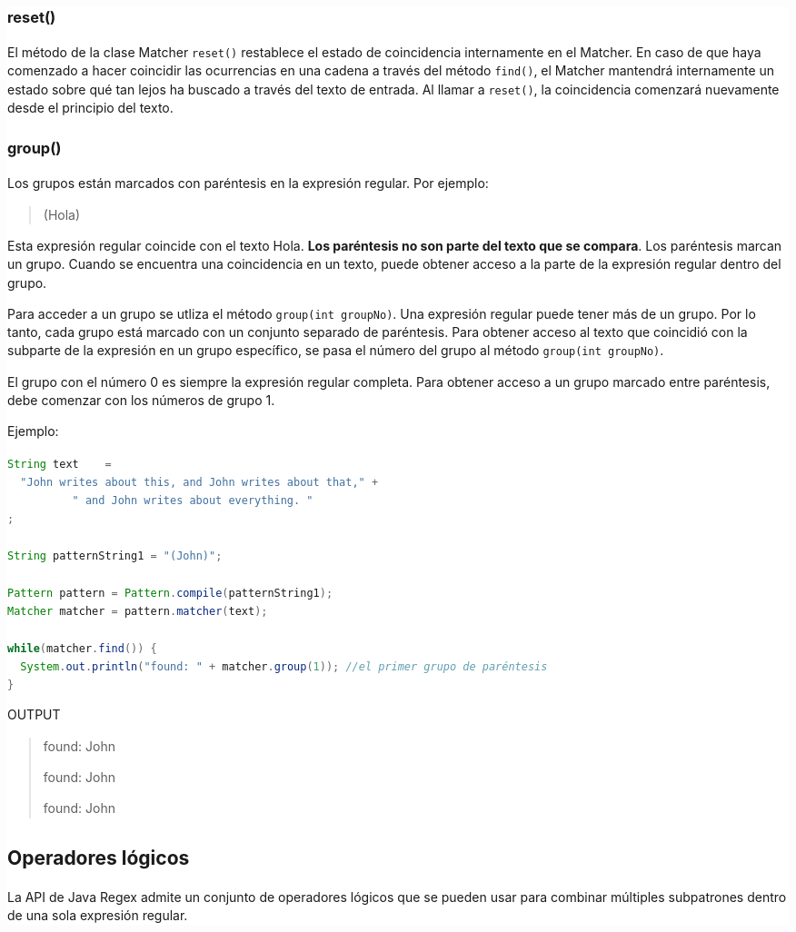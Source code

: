 ### reset()

El método de la clase Matcher `reset()` restablece el estado de coincidencia internamente en el Matcher. En caso de que haya comenzado a hacer coincidir las ocurrencias en una cadena a través del método `find()`, el Matcher mantendrá internamente un estado sobre qué tan lejos ha buscado a través del texto de entrada. Al llamar a `reset()`, la coincidencia comenzará nuevamente desde el principio del texto.

### group()

Los grupos están marcados con paréntesis en la expresión regular. Por ejemplo:

> (Hola)

Esta expresión regular coincide con el texto Hola. **Los paréntesis no son parte del texto que se compara**. Los paréntesis marcan un grupo. Cuando se encuentra una coincidencia en un texto, puede obtener acceso a la parte de la expresión regular dentro del grupo.

Para acceder a un grupo se utliza el método `group(int groupNo)`. Una expresión regular puede tener más de un grupo. Por lo tanto, cada grupo está marcado con un conjunto separado de paréntesis. Para obtener acceso al texto que coincidió con la subparte de la expresión en un grupo específico, se pasa el número del grupo al método `group(int groupNo)`.

El grupo con el número 0 es siempre la expresión regular completa. Para obtener acceso a un grupo marcado entre paréntesis, debe comenzar con los números de grupo 1.

Ejemplo:

```java
String text    =
  "John writes about this, and John writes about that," +
          " and John writes about everything. "
;

String patternString1 = "(John)";

Pattern pattern = Pattern.compile(patternString1);
Matcher matcher = pattern.matcher(text);

while(matcher.find()) {
  System.out.println("found: " + matcher.group(1)); //el primer grupo de paréntesis
}
```

OUTPUT
> found: John
>  
> found: John
>  
> found: John

## Operadores lógicos

La API de Java Regex admite un conjunto de operadores lógicos que se pueden usar para combinar múltiples subpatrones dentro de una sola expresión regular.
